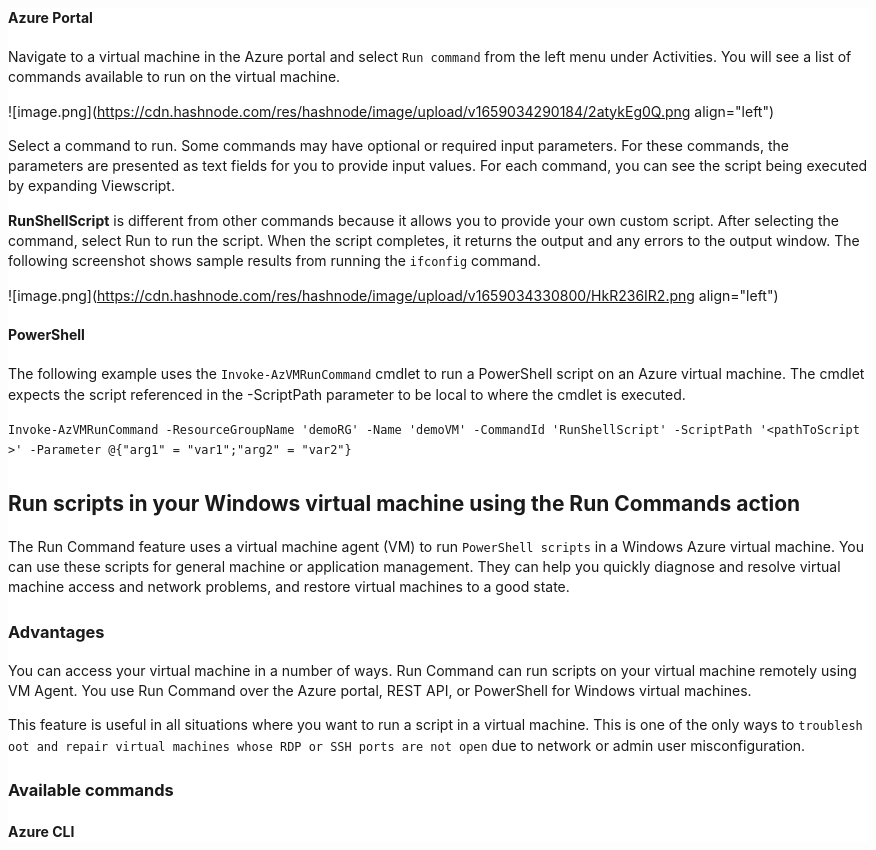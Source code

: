 
#### Azure Portal

Navigate to a virtual machine in the Azure portal and select `Run command` from the left menu under Activities. You will see a list of commands available  to run on the virtual machine. 


![image.png](https://cdn.hashnode.com/res/hashnode/image/upload/v1659034290184/2atykEg0Q.png align="left")


Select a command to run. Some  commands may have optional or required input parameters. For these commands, the parameters are presented as text fields for you to provide  input values. For each command, you can see the script  being executed by expanding Viewscript. 

**RunShellScript** is different from  other commands because it allows you to provide your own custom script.  After selecting the command, select Run to run the script. When the script completes, it returns the output and any errors to the output window. The following screenshot shows sample results from running the `ifconfig` command. 
 

![image.png](https://cdn.hashnode.com/res/hashnode/image/upload/v1659034330800/HkR236IR2.png align="left")

#### PowerShell 

The following example uses the `Invoke-AzVMRunCommand` cmdlet to run a PowerShell script on an Azure virtual machine. The cmdlet expects the script referenced in the -ScriptPath parameter to be local to where the cmdlet is executed. 

```
Invoke-AzVMRunCommand -ResourceGroupName 'demoRG' -Name 'demoVM' -CommandId 'RunShellScript' -ScriptPath '<pathToScript>' -Parameter @{"arg1" = "var1";"arg2" = "var2"}
```


## Run scripts in your Windows virtual machine using the Run Commands action 

The Run Command feature uses a virtual machine agent (VM)  to run `PowerShell scripts` in a Windows Azure virtual machine. You can use these scripts for general machine or application management. They can help you  quickly diagnose and resolve virtual machine access and network problems, and restore virtual machines to a good state. 

### Advantages

You can access your virtual machine in a number of ways. Run Command can run scripts on your virtual machine remotely  using  VM Agent. You use Run Command over the Azure portal, REST API, or PowerShell for Windows virtual machines. 

This feature is useful in all situations where you want to run a script in a virtual machine. This is one of the only ways to `troubleshoot and repair virtual machines whose RDP or SSH ports are not open` due to network or admin user misconfiguration. 

### Available commands 

#### Azure CLI 
